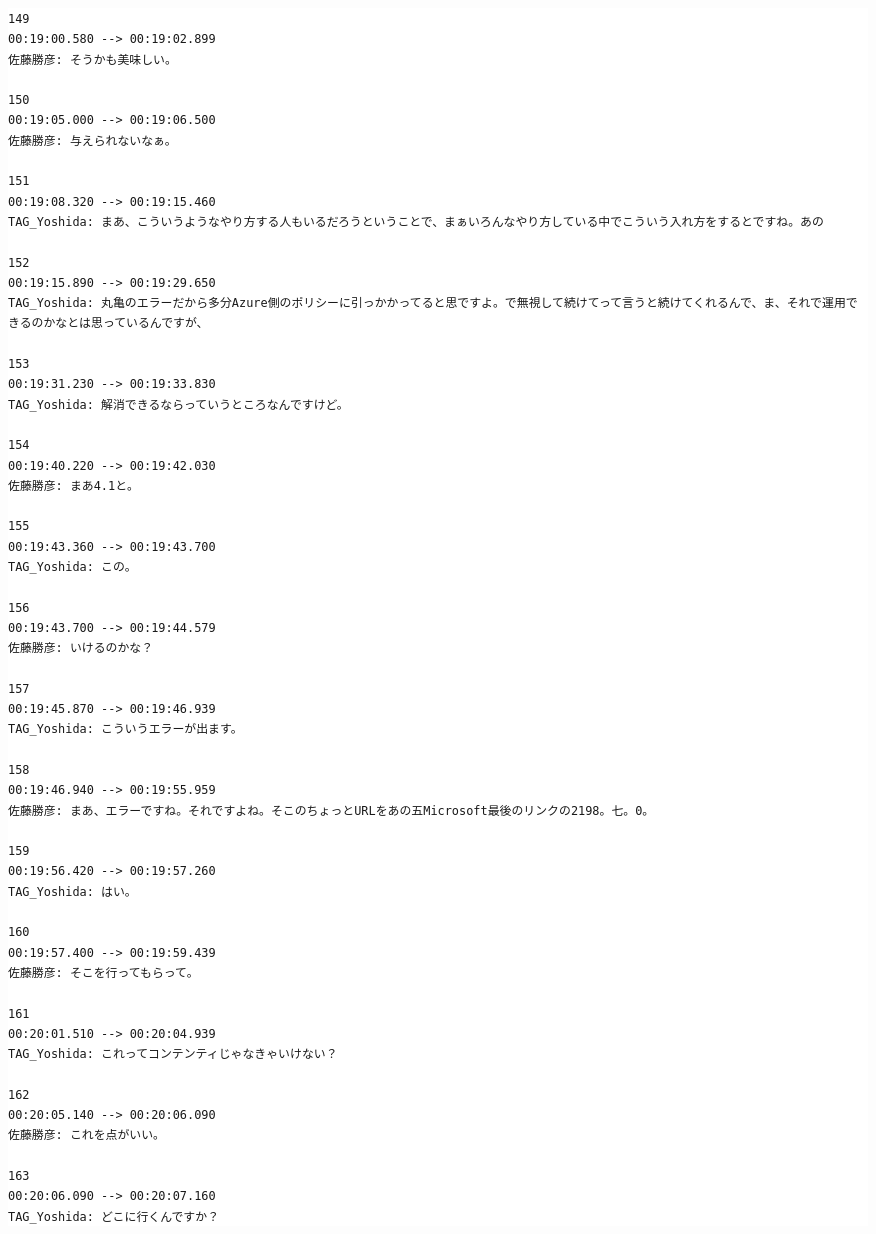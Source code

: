     149
    00:19:00.580 --> 00:19:02.899
    佐藤勝彦: そうかも美味しい。
    
    150
    00:19:05.000 --> 00:19:06.500
    佐藤勝彦: 与えられないなぁ。
    
    151
    00:19:08.320 --> 00:19:15.460
    TAG_Yoshida: まあ、こういうようなやり方する人もいるだろうということで、まぁいろんなやり方している中でこういう入れ方をするとですね。あの
    
    152
    00:19:15.890 --> 00:19:29.650
    TAG_Yoshida: 丸亀のエラーだから多分Azure側のポリシーに引っかかってると思ですよ。で無視して続けてって言うと続けてくれるんで、ま、それで運用できるのかなとは思っているんですが、
    
    153
    00:19:31.230 --> 00:19:33.830
    TAG_Yoshida: 解消できるならっていうところなんですけど。
    
    154
    00:19:40.220 --> 00:19:42.030
    佐藤勝彦: まあ4.1と。
    
    155
    00:19:43.360 --> 00:19:43.700
    TAG_Yoshida: この。
    
    156
    00:19:43.700 --> 00:19:44.579
    佐藤勝彦: いけるのかな？
    
    157
    00:19:45.870 --> 00:19:46.939
    TAG_Yoshida: こういうエラーが出ます。
    
    158
    00:19:46.940 --> 00:19:55.959
    佐藤勝彦: まあ、エラーですね。それですよね。そこのちょっとURLをあの五Microsoft最後のリンクの2198。七。0。
    
    159
    00:19:56.420 --> 00:19:57.260
    TAG_Yoshida: はい。
    
    160
    00:19:57.400 --> 00:19:59.439
    佐藤勝彦: そこを行ってもらって。
    
    161
    00:20:01.510 --> 00:20:04.939
    TAG_Yoshida: これってコンテンティじゃなきゃいけない？
    
    162
    00:20:05.140 --> 00:20:06.090
    佐藤勝彦: これを点がいい。
    
    163
    00:20:06.090 --> 00:20:07.160
    TAG_Yoshida: どこに行くんですか？
    